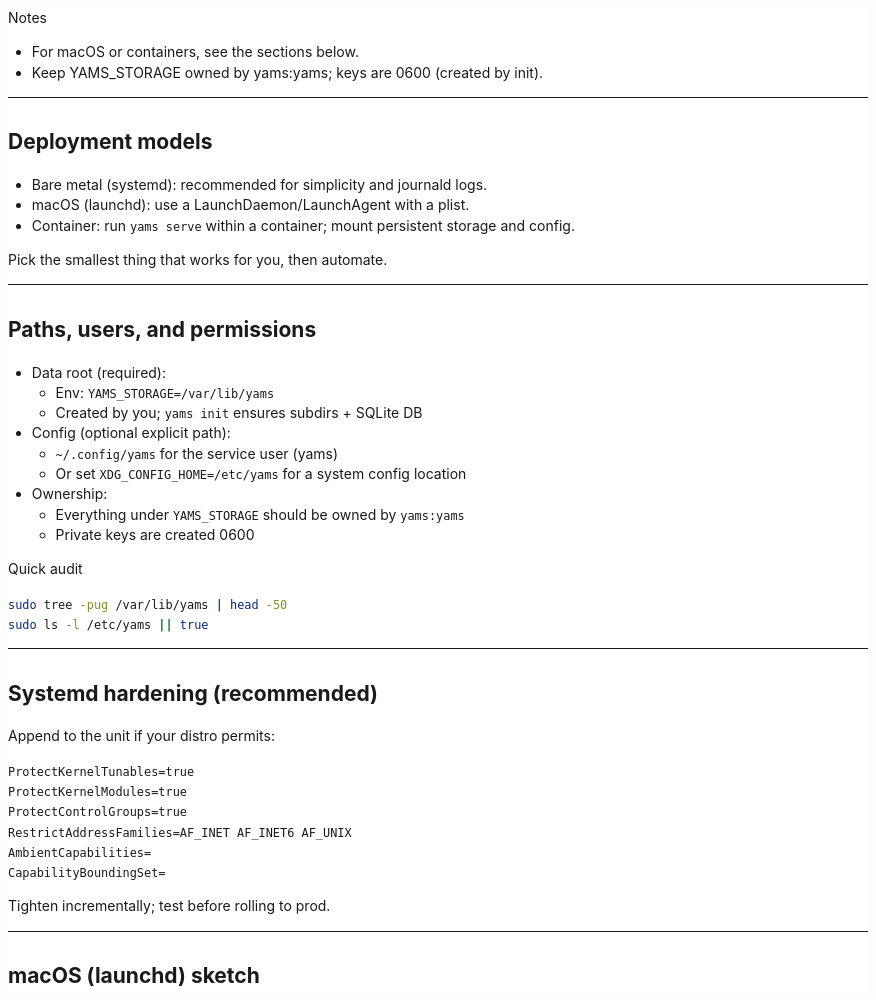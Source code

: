 Notes
- For macOS or containers, see the sections below.
- Keep YAMS_STORAGE owned by yams:yams; keys are 0600 (created by init).

---

## Deployment models

- Bare metal (systemd): recommended for simplicity and journald logs.
- macOS (launchd): use a LaunchDaemon/LaunchAgent with a plist.
- Container: run `yams serve` within a container; mount persistent storage and config.

Pick the smallest thing that works for you, then automate.

---

## Paths, users, and permissions

- Data root (required):
  - Env: `YAMS_STORAGE=/var/lib/yams`
  - Created by you; `yams init` ensures subdirs + SQLite DB
- Config (optional explicit path):
  - `~/.config/yams` for the service user (yams)
  - Or set `XDG_CONFIG_HOME=/etc/yams` for a system config location
- Ownership:
  - Everything under `YAMS_STORAGE` should be owned by `yams:yams`
  - Private keys are created 0600

Quick audit
```bash
sudo tree -pug /var/lib/yams | head -50
sudo ls -l /etc/yams || true
```

---

## Systemd hardening (recommended)

Append to the unit if your distro permits:
```
ProtectKernelTunables=true
ProtectKernelModules=true
ProtectControlGroups=true
RestrictAddressFamilies=AF_INET AF_INET6 AF_UNIX
AmbientCapabilities=
CapabilityBoundingSet=
```

Tighten incrementally; test before rolling to prod.

---

## macOS (launchd) sketch

